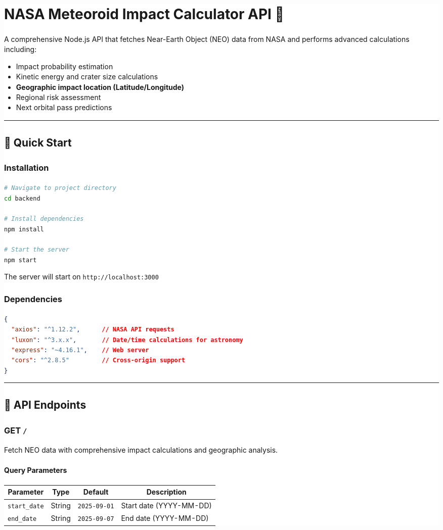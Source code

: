 # NASA Meteoroid Impact Calculator API 🌠

A comprehensive Node.js API that fetches Near-Earth Object (NEO) data from NASA and performs advanced calculations including:
- Impact probability estimation
- Kinetic energy and crater size calculations
- **Geographic impact location (Latitude/Longitude)**
- Regional risk assessment
- Next orbital pass predictions

---

## 🚀 Quick Start

### Installation

```bash
# Navigate to project directory
cd backend

# Install dependencies
npm install

# Start the server
npm start
```

The server will start on `http://localhost:3000`

### Dependencies

```json
{
  "axios": "^1.12.2",      // NASA API requests
  "luxon": "^3.x.x",       // Date/time calculations for astronomy
  "express": "~4.16.1",    // Web server
  "cors": "^2.8.5"         // Cross-origin support
}
```

---

## 📡 API Endpoints

### GET `/`

Fetch NEO data with comprehensive impact calculations and geographic analysis.

#### Query Parameters

| Parameter | Type | Default | Description |
|-----------|------|---------|-------------|
| `start_date` | String | `2025-09-01` | Start date (YYYY-MM-DD) |
| `end_date` | String | `2025-09-07` | End date (YYYY-MM-DD) |

